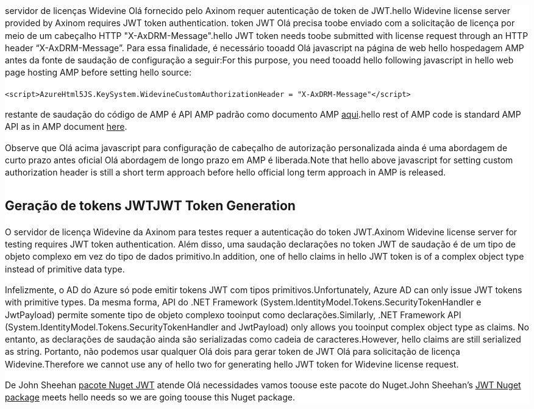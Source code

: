 <span data-ttu-id="853b2-136">servidor de licenças Widevine Olá fornecido pelo Axinom requer autenticação de token de JWT.</span><span class="sxs-lookup"><span data-stu-id="853b2-136">hello Widevine license server provided by Axinom requires JWT token authentication.</span></span> <span data-ttu-id="853b2-137">token JWT Olá precisa toobe enviado com a solicitação de licença por meio de um cabeçalho HTTP "X-AxDRM-Message".</span><span class="sxs-lookup"><span data-stu-id="853b2-137">hello JWT token needs toobe submitted with license request through an HTTP header “X-AxDRM-Message”.</span></span> <span data-ttu-id="853b2-138">Para essa finalidade, é necessário tooadd Olá javascript na página de web hello hospedagem AMP antes da fonte de saudação de configuração a seguir:</span><span class="sxs-lookup"><span data-stu-id="853b2-138">For this purpose, you need tooadd hello following javascript in hello web page hosting AMP before setting hello source:</span></span>

    <script>AzureHtml5JS.KeySystem.WidevineCustomAuthorizationHeader = "X-AxDRM-Message"</script>

<span data-ttu-id="853b2-139">restante de saudação do código de AMP é API AMP padrão como documento AMP [aqui](http://amp.azure.net/libs/amp/latest/docs/).</span><span class="sxs-lookup"><span data-stu-id="853b2-139">hello rest of AMP code is standard AMP API as in AMP document [here](http://amp.azure.net/libs/amp/latest/docs/).</span></span>

<span data-ttu-id="853b2-140">Observe que Olá acima javascript para configuração de cabeçalho de autorização personalizada ainda é uma abordagem de curto prazo antes oficial Olá abordagem de longo prazo em AMP é liberada.</span><span class="sxs-lookup"><span data-stu-id="853b2-140">Note that hello above javascript for setting custom authorization header is still a short term approach before hello official long term approach in AMP is released.</span></span>

## <a name="jwt-token-generation"></a><span data-ttu-id="853b2-141">Geração de tokens JWT</span><span class="sxs-lookup"><span data-stu-id="853b2-141">JWT Token Generation</span></span>
<span data-ttu-id="853b2-142">O servidor de licença Widevine da Axinom para testes requer a autenticação do token JWT.</span><span class="sxs-lookup"><span data-stu-id="853b2-142">Axinom Widevine license server for testing requires JWT token authentication.</span></span> <span data-ttu-id="853b2-143">Além disso, uma saudação declarações no token JWT de saudação é de um tipo de objeto complexo em vez do tipo de dados primitivo.</span><span class="sxs-lookup"><span data-stu-id="853b2-143">In addition, one of hello claims in hello JWT token is of a complex object type instead of primitive data type.</span></span>

<span data-ttu-id="853b2-144">Infelizmente, o AD do Azure só pode emitir tokens JWT com tipos primitivos.</span><span class="sxs-lookup"><span data-stu-id="853b2-144">Unfortunately, Azure AD can only issue JWT tokens with primitive types.</span></span> <span data-ttu-id="853b2-145">Da mesma forma, API do .NET Framework (System.IdentityModel.Tokens.SecurityTokenHandler e JwtPayload) permite somente tipo de objeto complexo tooinput como declarações.</span><span class="sxs-lookup"><span data-stu-id="853b2-145">Similarly, .NET Framework API (System.IdentityModel.Tokens.SecurityTokenHandler and JwtPayload) only allows you tooinput complex object type as claims.</span></span> <span data-ttu-id="853b2-146">No entanto, as declarações de saudação ainda são serializadas como cadeia de caracteres.</span><span class="sxs-lookup"><span data-stu-id="853b2-146">However, hello claims are still serialized as string.</span></span> <span data-ttu-id="853b2-147">Portanto, não podemos usar qualquer Olá dois para gerar token de JWT Olá para solicitação de licença Widevine.</span><span class="sxs-lookup"><span data-stu-id="853b2-147">Therefore we cannot use any of hello two for generating hello JWT token for Widevine license request.</span></span>

<span data-ttu-id="853b2-148">De John Sheehan [pacote Nuget JWT](https://www.nuget.org/packages/JWT) atende Olá necessidades vamos toouse este pacote do Nuget.</span><span class="sxs-lookup"><span data-stu-id="853b2-148">John Sheehan’s [JWT Nuget package](https://www.nuget.org/packages/JWT) meets hello needs so we are going toouse this Nuget package.</span></span>
